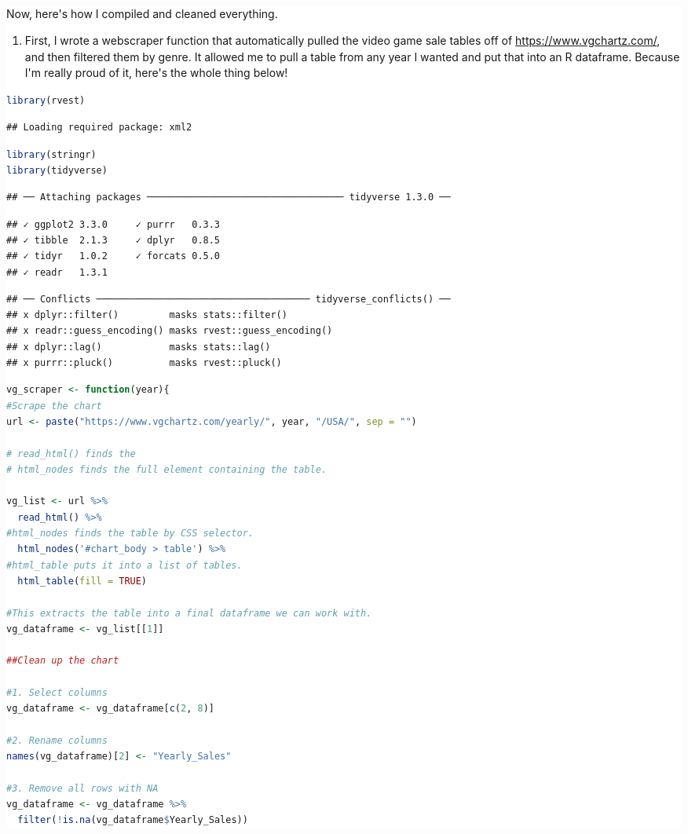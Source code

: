 Now, here's how I compiled and cleaned everything.

1. First, I wrote a webscraper function that automatically pulled the video game sale tables off of https://www.vgchartz.com/, and then filtered them by genre. It allowed me to pull a table from any year I wanted and put that into an R dataframe. Because I'm really proud of it, here's the whole thing below!



```r
library(rvest)
```

```
## Loading required package: xml2
```

```r
library(stringr)
library(tidyverse)
```

```
## ── Attaching packages ─────────────────────────────────── tidyverse 1.3.0 ──
```

```
## ✓ ggplot2 3.3.0     ✓ purrr   0.3.3
## ✓ tibble  2.1.3     ✓ dplyr   0.8.5
## ✓ tidyr   1.0.2     ✓ forcats 0.5.0
## ✓ readr   1.3.1
```

```
## ── Conflicts ────────────────────────────────────── tidyverse_conflicts() ──
## x dplyr::filter()         masks stats::filter()
## x readr::guess_encoding() masks rvest::guess_encoding()
## x dplyr::lag()            masks stats::lag()
## x purrr::pluck()          masks rvest::pluck()
```

```r
vg_scraper <- function(year){
#Scrape the chart
url <- paste("https://www.vgchartz.com/yearly/", year, "/USA/", sep = "") 

# read_html() finds the
# html_nodes finds the full element containing the table.

vg_list <- url %>%
  read_html() %>%
#html_nodes finds the table by CSS selector.
  html_nodes('#chart_body > table') %>%
#html_table puts it into a list of tables.
  html_table(fill = TRUE)

#This extracts the table into a final dataframe we can work with.
vg_dataframe <- vg_list[[1]]

##Clean up the chart

#1. Select columns
vg_dataframe <- vg_dataframe[c(2, 8)]

#2. Rename columns
names(vg_dataframe)[2] <- "Yearly_Sales"

#3. Remove all rows with NA
vg_dataframe <- vg_dataframe %>%
  filter(!is.na(vg_dataframe$Yearly_Sales))

```